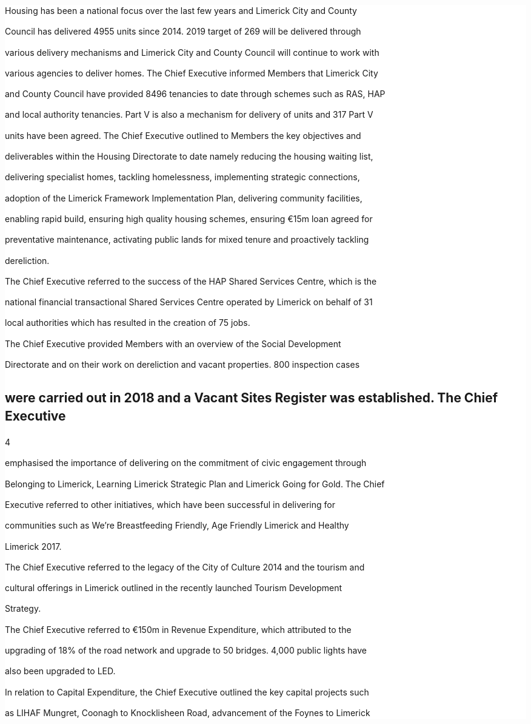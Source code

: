Housing has been a national focus over the last few years and Limerick City and County

Council has delivered 4955 units since 2014. 2019 target of 269 will be delivered through

various delivery mechanisms and Limerick City and County Council will continue to work with

various agencies to deliver homes. The Chief Executive informed Members that Limerick City

and County Council have provided 8496 tenancies to date through schemes such as RAS, HAP

and local authority tenancies. Part V is also a mechanism for delivery of units and 317 Part V

units have been agreed. The Chief Executive outlined to Members the key objectives and

deliverables within the Housing Directorate to date namely reducing the housing waiting list,

delivering specialist homes, tackling homelessness, implementing strategic connections,

adoption of the Limerick Framework Implementation Plan, delivering community facilities,

enabling rapid build, ensuring high quality housing schemes, ensuring €15m loan agreed for

preventative maintenance, activating public lands for mixed tenure and proactively tackling

dereliction.

The Chief Executive referred to the success of the HAP Shared Services Centre, which is the

national financial transactional Shared Services Centre operated by Limerick on behalf of 31

local authorities which has resulted in the creation of 75 jobs.

The Chief Executive provided Members with an overview of the Social Development

Directorate and on their work on dereliction and vacant properties. 800 inspection cases

were carried out in 2018 and a Vacant Sites Register was established. The Chief Executive
---
4

emphasised the importance of delivering on the commitment of civic engagement through

Belonging to Limerick, Learning Limerick Strategic Plan and Limerick Going for Gold. The Chief

Executive referred to other initiatives, which have been successful in delivering for

communities such as We’re Breastfeeding Friendly, Age Friendly Limerick and Healthy

Limerick 2017.

The Chief Executive referred to the legacy of the City of Culture 2014 and the tourism and

cultural offerings in Limerick outlined in the recently launched Tourism Development

Strategy.

The Chief Executive referred to €150m in Revenue Expenditure, which attributed to the

upgrading of 18% of the road network and upgrade to 50 bridges. 4,000 public lights have

also been upgraded to LED.

In relation to Capital Expenditure, the Chief Executive outlined the key capital projects such

as LIHAF Mungret, Coonagh to Knocklisheen Road, advancement of the Foynes to Limerick
